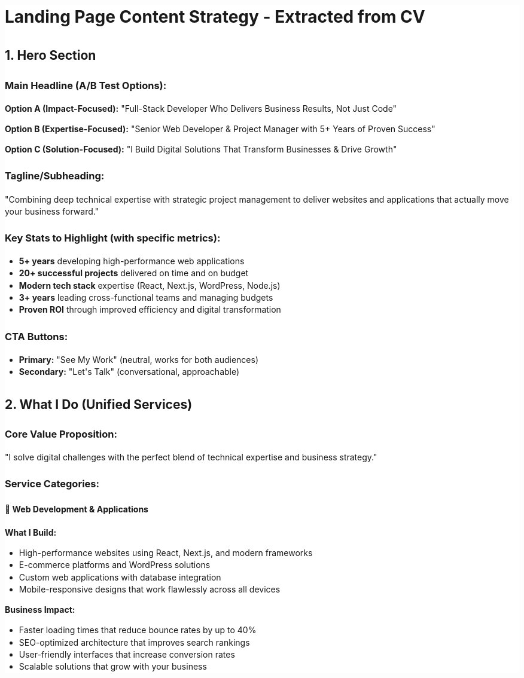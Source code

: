 # Landing Page Content Strategy - Extracted from CV

## 1. Hero Section

### Main Headline (A/B Test Options):

**Option A (Impact-Focused):** "Full-Stack Developer Who Delivers Business Results, Not Just Code"

**Option B (Expertise-Focused):** "Senior Web Developer & Project Manager with 5+ Years of Proven Success"

**Option C (Solution-Focused):** "I Build Digital Solutions That Transform Businesses & Drive Growth"

### Tagline/Subheading:

"Combining deep technical expertise with strategic project management to deliver websites and applications that actually move your business forward."

### Key Stats to Highlight (with specific metrics):

- **5+ years** developing high-performance web applications
- **20+ successful projects** delivered on time and on budget
- **Modern tech stack** expertise (React, Next.js, WordPress, Node.js)
- **3+ years** leading cross-functional teams and managing budgets
- **Proven ROI** through improved efficiency and digital transformation

### CTA Buttons:

- **Primary:** "See My Work" (neutral, works for both audiences)
- **Secondary:** "Let&apos;s Talk" (conversational, approachable)

## 2. What I Do (Unified Services)

### Core Value Proposition:

"I solve digital challenges with the perfect blend of technical expertise and business strategy."

### Service Categories:

#### 🚀 **Web Development & Applications**

**What I Build:**

- High-performance websites using React, Next.js, and modern frameworks
- E-commerce platforms and WordPress solutions
- Custom web applications with database integration
- Mobile-responsive designs that work flawlessly across all devices

**Business Impact:**

- Faster loading times that reduce bounce rates by up to 40%
- SEO-optimized architecture that improves search rankings
- User-friendly interfaces that increase conversion rates
- Scalable solutions that grow with your business

